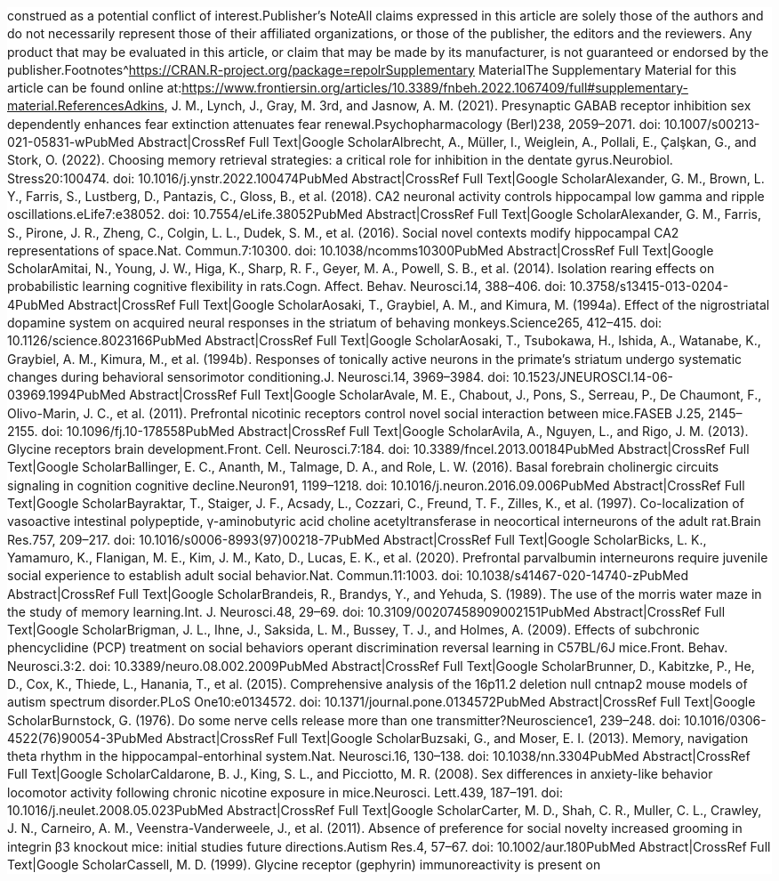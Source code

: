 construed as a potential conflict of interest.Publisher’s NoteAll claims expressed in this article are solely those of the authors and do not necessarily represent those of their affiliated organizations, or those of the publisher, the editors and the reviewers. Any product that may be evaluated in this article, or claim that may be made by its manufacturer, is not guaranteed or endorsed by the publisher.Footnotes^https://CRAN.R-project.org/package=repolrSupplementary MaterialThe Supplementary Material for this article can be found online at:https://www.frontiersin.org/articles/10.3389/fnbeh.2022.1067409/full#supplementary-material.ReferencesAdkins, J. M., Lynch, J., Gray, M. 3rd, and Jasnow, A. M. (2021). Presynaptic GABAB receptor inhibition sex dependently enhances fear extinction attenuates fear renewal.Psychopharmacology (Berl)238, 2059–2071. doi: 10.1007/s00213-021-05831-wPubMed Abstract|CrossRef Full Text|Google ScholarAlbrecht, A., Müller, I., Weiglein, A., Pollali, E., Çalşkan, G., and Stork, O. (2022). Choosing memory retrieval strategies: a critical role for inhibition in the dentate gyrus.Neurobiol. Stress20:100474. doi: 10.1016/j.ynstr.2022.100474PubMed Abstract|CrossRef Full Text|Google ScholarAlexander, G. M., Brown, L. Y., Farris, S., Lustberg, D., Pantazis, C., Gloss, B., et al. (2018). CA2 neuronal activity controls hippocampal low gamma and ripple oscillations.eLife7:e38052. doi: 10.7554/eLife.38052PubMed Abstract|CrossRef Full Text|Google ScholarAlexander, G. M., Farris, S., Pirone, J. R., Zheng, C., Colgin, L. L., Dudek, S. M., et al. (2016). Social novel contexts modify hippocampal CA2 representations of space.Nat. Commun.7:10300. doi: 10.1038/ncomms10300PubMed Abstract|CrossRef Full Text|Google ScholarAmitai, N., Young, J. W., Higa, K., Sharp, R. F., Geyer, M. A., Powell, S. B., et al. (2014). Isolation rearing effects on probabilistic learning cognitive flexibility in rats.Cogn. Affect. Behav. Neurosci.14, 388–406. doi: 10.3758/s13415-013-0204-4PubMed Abstract|CrossRef Full Text|Google ScholarAosaki, T., Graybiel, A. M., and Kimura, M. (1994a). Effect of the nigrostriatal dopamine system on acquired neural responses in the striatum of behaving monkeys.Science265, 412–415. doi: 10.1126/science.8023166PubMed Abstract|CrossRef Full Text|Google ScholarAosaki, T., Tsubokawa, H., Ishida, A., Watanabe, K., Graybiel, A. M., Kimura, M., et al. (1994b). Responses of tonically active neurons in the primate’s striatum undergo systematic changes during behavioral sensorimotor conditioning.J. Neurosci.14, 3969–3984. doi: 10.1523/JNEUROSCI.14-06-03969.1994PubMed Abstract|CrossRef Full Text|Google ScholarAvale, M. E., Chabout, J., Pons, S., Serreau, P., De Chaumont, F., Olivo-Marin, J. C., et al. (2011). Prefrontal nicotinic receptors control novel social interaction between mice.FASEB J.25, 2145–2155. doi: 10.1096/fj.10-178558PubMed Abstract|CrossRef Full Text|Google ScholarAvila, A., Nguyen, L., and Rigo, J. M. (2013). Glycine receptors brain development.Front. Cell. Neurosci.7:184. doi: 10.3389/fncel.2013.00184PubMed Abstract|CrossRef Full Text|Google ScholarBallinger, E. C., Ananth, M., Talmage, D. A., and Role, L. W. (2016). Basal forebrain cholinergic circuits signaling in cognition cognitive decline.Neuron91, 1199–1218. doi: 10.1016/j.neuron.2016.09.006PubMed Abstract|CrossRef Full Text|Google ScholarBayraktar, T., Staiger, J. F., Acsady, L., Cozzari, C., Freund, T. F., Zilles, K., et al. (1997). Co-localization of vasoactive intestinal polypeptide, γ-aminobutyric acid choline acetyltransferase in neocortical interneurons of the adult rat.Brain Res.757, 209–217. doi: 10.1016/s0006-8993(97)00218-7PubMed Abstract|CrossRef Full Text|Google ScholarBicks, L. K., Yamamuro, K., Flanigan, M. E., Kim, J. M., Kato, D., Lucas, E. K., et al. (2020). Prefrontal parvalbumin interneurons require juvenile social experience to establish adult social behavior.Nat. Commun.11:1003. doi: 10.1038/s41467-020-14740-zPubMed Abstract|CrossRef Full Text|Google ScholarBrandeis, R., Brandys, Y., and Yehuda, S. (1989). The use of the morris water maze in the study of memory learning.Int. J. Neurosci.48, 29–69. doi: 10.3109/00207458909002151PubMed Abstract|CrossRef Full Text|Google ScholarBrigman, J. L., Ihne, J., Saksida, L. M., Bussey, T. J., and Holmes, A. (2009). Effects of subchronic phencyclidine (PCP) treatment on social behaviors operant discrimination reversal learning in C57BL/6J mice.Front. Behav. Neurosci.3:2. doi: 10.3389/neuro.08.002.2009PubMed Abstract|CrossRef Full Text|Google ScholarBrunner, D., Kabitzke, P., He, D., Cox, K., Thiede, L., Hanania, T., et al. (2015). Comprehensive analysis of the 16p11.2 deletion null cntnap2 mouse models of autism spectrum disorder.PLoS One10:e0134572. doi: 10.1371/journal.pone.0134572PubMed Abstract|CrossRef Full Text|Google ScholarBurnstock, G. (1976). Do some nerve cells release more than one transmitter?Neuroscience1, 239–248. doi: 10.1016/0306-4522(76)90054-3PubMed Abstract|CrossRef Full Text|Google ScholarBuzsaki, G., and Moser, E. I. (2013). Memory, navigation theta rhythm in the hippocampal-entorhinal system.Nat. Neurosci.16, 130–138. doi: 10.1038/nn.3304PubMed Abstract|CrossRef Full Text|Google ScholarCaldarone, B. J., King, S. L., and Picciotto, M. R. (2008). Sex differences in anxiety-like behavior locomotor activity following chronic nicotine exposure in mice.Neurosci. Lett.439, 187–191. doi: 10.1016/j.neulet.2008.05.023PubMed Abstract|CrossRef Full Text|Google ScholarCarter, M. D., Shah, C. R., Muller, C. L., Crawley, J. N., Carneiro, A. M., Veenstra-Vanderweele, J., et al. (2011). Absence of preference for social novelty increased grooming in integrin β3 knockout mice: initial studies future directions.Autism Res.4, 57–67. doi: 10.1002/aur.180PubMed Abstract|CrossRef Full Text|Google ScholarCassell, M. D. (1999). Glycine receptor (gephyrin) immunoreactivity is present on